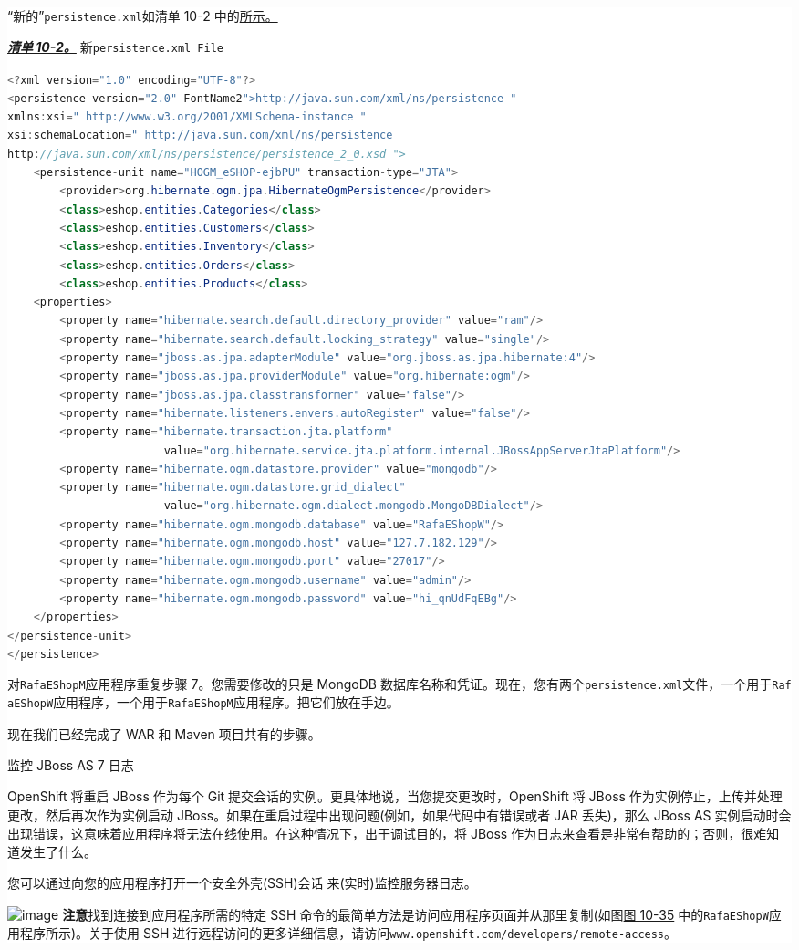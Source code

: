 “新的”`persistence.xml`如清单 10-2 中的[所示。](#list2)

[***清单 10-2。***](#_list2) 新`persistence.xml File`

```java
<?xml version="1.0" encoding="UTF-8"?>
<persistence version="2.0" FontName2">http://java.sun.com/xml/ns/persistence "
xmlns:xsi=" http://www.w3.org/2001/XMLSchema-instance "
xsi:schemaLocation=" http://java.sun.com/xml/ns/persistence
http://java.sun.com/xml/ns/persistence/persistence_2_0.xsd ">
    <persistence-unit name="HOGM_eSHOP-ejbPU" transaction-type="JTA">
        <provider>org.hibernate.ogm.jpa.HibernateOgmPersistence</provider>
        <class>eshop.entities.Categories</class>
        <class>eshop.entities.Customers</class>
        <class>eshop.entities.Inventory</class>
        <class>eshop.entities.Orders</class>
        <class>eshop.entities.Products</class>
    <properties>
        <property name="hibernate.search.default.directory_provider" value="ram"/>
        <property name="hibernate.search.default.locking_strategy" value="single"/>
        <property name="jboss.as.jpa.adapterModule" value="org.jboss.as.jpa.hibernate:4"/>
        <property name="jboss.as.jpa.providerModule" value="org.hibernate:ogm"/>
        <property name="jboss.as.jpa.classtransformer" value="false"/>
        <property name="hibernate.listeners.envers.autoRegister" value="false"/>
        <property name="hibernate.transaction.jta.platform"
                        value="org.hibernate.service.jta.platform.internal.JBossAppServerJtaPlatform"/>
        <property name="hibernate.ogm.datastore.provider" value="mongodb"/>
        <property name="hibernate.ogm.datastore.grid_dialect"
                        value="org.hibernate.ogm.dialect.mongodb.MongoDBDialect"/>
        <property name="hibernate.ogm.mongodb.database" value="RafaEShopW"/>
        <property name="hibernate.ogm.mongodb.host" value="127.7.182.129"/>
        <property name="hibernate.ogm.mongodb.port" value="27017"/>
        <property name="hibernate.ogm.mongodb.username" value="admin"/>
        <property name="hibernate.ogm.mongodb.password" value="hi_qnUdFqEBg"/>
    </properties>
</persistence-unit>
</persistence>
```

对`RafaEShopM`应用程序重复步骤 7。您需要修改的只是 MongoDB 数据库名称和凭证。现在，您有两个`persistence.xml`文件，一个用于`RafaEShopW`应用程序，一个用于`RafaEShopM`应用程序。把它们放在手边。

现在我们已经完成了 WAR 和 Maven 项目共有的步骤。

监控 JBoss AS 7 日志

OpenShift 将重启 JBoss 作为每个 Git 提交会话的实例。更具体地说，当您提交更改时，OpenShift 将 JBoss 作为实例停止，上传并处理更改，然后再次作为实例启动 JBoss。如果在重启过程中出现问题(例如，如果代码中有错误或者 JAR 丢失)，那么 JBoss AS 实例启动时会出现错误，这意味着应用程序将无法在线使用。在这种情况下，出于调试目的，将 JBoss 作为日志来查看是非常有帮助的；否则，很难知道发生了什么。

您可以通过向您的应用程序打开一个安全外壳(SSH)会话 来(实时)监控服务器日志。

![image](images/sq.jpg) **注意**找到连接到应用程序所需的特定 SSH 命令的最简单方法是访问应用程序页面并从那里复制(如图[图 10-35](#Fig35) 中的`RafaEShopW`应用程序所示)。关于使用 SSH 进行远程访问的更多详细信息，请访问`www.openshift.com/developers/remote-access`。
